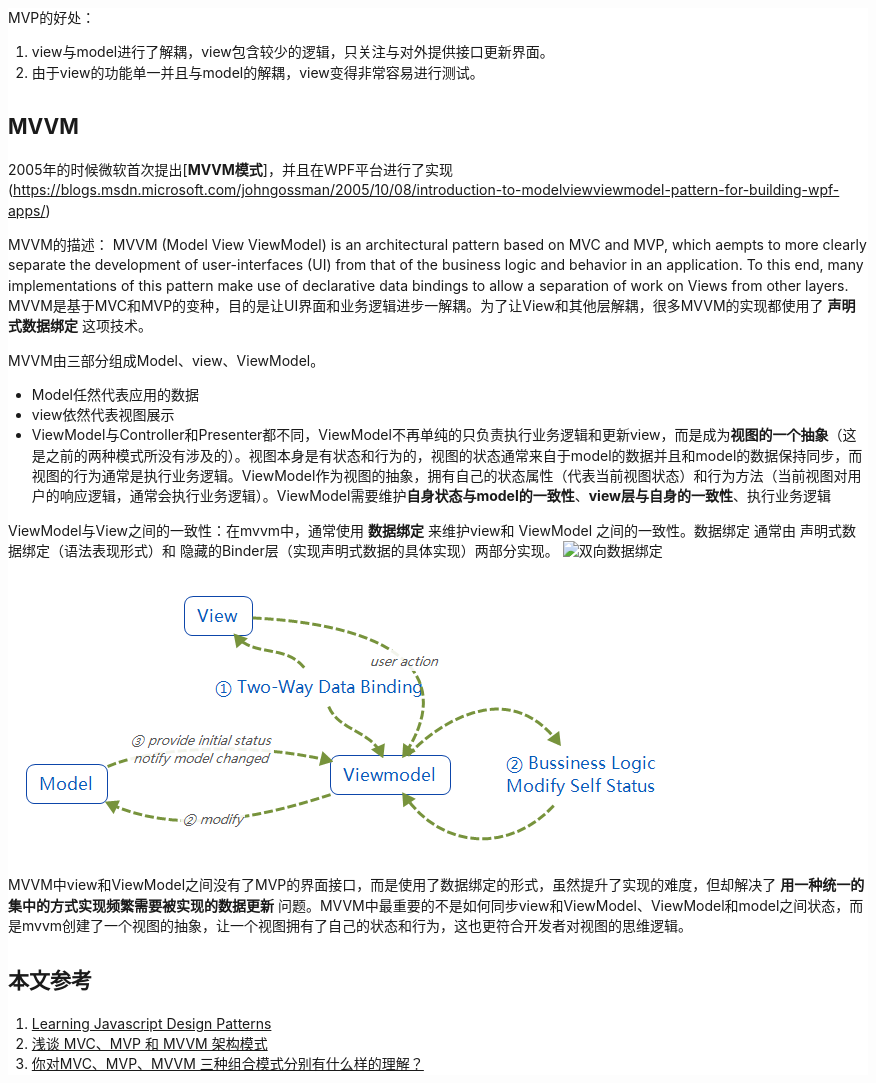 MVP的好处：
1. view与model进行了解耦，view包含较少的逻辑，只关注与对外提供接口更新界面。
2. 由于view的功能单一并且与model的解耦，view变得非常容易进行测试。

## MVVM
2005年的时候微软首次提出[**MVVM模式**]，并且在WPF平台进行了实现(https://blogs.msdn.microsoft.com/johngossman/2005/10/08/introduction-to-modelviewviewmodel-pattern-for-building-wpf-apps/)

MVVM的描述：
MVVM (Model View ViewModel) is an architectural pattern based on MVC and MVP, which aempts to more clearly separate the development of user-interfaces (UI) from that of the business logic and behavior in an application. To this end, many implementations of this pattern make use of declarative data bindings to allow a separation of work on Views from other layers.    
MVVM是基于MVC和MVP的变种，目的是让UI界面和业务逻辑进步一解耦。为了让View和其他层解耦，很多MVVM的实现都使用了 **声明式数据绑定** 这项技术。

MVVM由三部分组成Model、view、ViewModel。
* Model任然代表应用的数据
* view依然代表视图展示
* ViewModel与Controller和Presenter都不同，ViewModel不再单纯的只负责执行业务逻辑和更新view，而是成为**视图的一个抽象**（这是之前的两种模式所没有涉及的）。视图本身是有状态和行为的，视图的状态通常来自于model的数据并且和model的数据保持同步，而视图的行为通常是执行业务逻辑。ViewModel作为视图的抽象，拥有自己的状态属性（代表当前视图状态）和行为方法（当前视图对用户的响应逻辑，通常会执行业务逻辑）。ViewModel需要维护**自身状态与model的一致性**、**view层与自身的一致性**、执行业务逻辑

ViewModel与View之间的一致性：在mvvm中，通常使用 **数据绑定** 来维护view和 ViewModel 之间的一致性。数据绑定 通常由 声明式数据绑定（语法表现形式）和 隐藏的Binder层（实现声明式数据的具体实现）两部分实现。
<img src="/img/post/post8/Binder-View-ViewModel.png" alt="双向数据绑定">

<img src="/img/post/post8/mvvm.png" alt="mvvm的关系模式">

MVVM中view和ViewModel之间没有了MVP的界面接口，而是使用了数据绑定的形式，虽然提升了实现的难度，但却解决了 **用一种统一的集中的方式实现频繁需要被实现的数据更新** 问题。MVVM中最重要的不是如何同步view和ViewModel、ViewModel和model之间状态，而是mvvm创建了一个视图的抽象，让一个视图拥有了自己的状态和行为，这也更符合开发者对视图的思维逻辑。

## 本文参考
1. [Learning Javascript Design Patterns](https://github.com/addyosmani/essential-js-design-patterns)
2. [浅谈 MVC、MVP 和 MVVM 架构模式](https://draveness.me/mvx)
3. [你对MVC、MVP、MVVM 三种组合模式分别有什么样的理解？](https://www.zhihu.com/question/20148405/answer/23813147)

